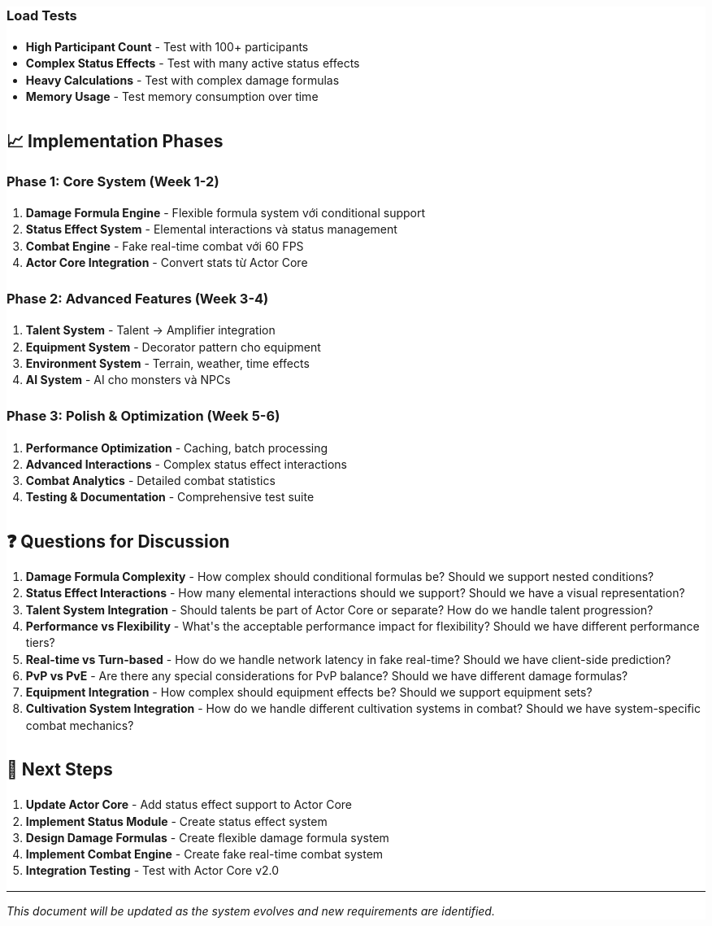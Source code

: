 ### **Load Tests**

- **High Participant Count** - Test with 100+ participants
- **Complex Status Effects** - Test with many active status effects
- **Heavy Calculations** - Test with complex damage formulas
- **Memory Usage** - Test memory consumption over time

## **📈 Implementation Phases**

### **Phase 1: Core System (Week 1-2)**
1. **Damage Formula Engine** - Flexible formula system với conditional support
2. **Status Effect System** - Elemental interactions và status management
3. **Combat Engine** - Fake real-time combat với 60 FPS
4. **Actor Core Integration** - Convert stats từ Actor Core

### **Phase 2: Advanced Features (Week 3-4)**
1. **Talent System** - Talent → Amplifier integration
2. **Equipment System** - Decorator pattern cho equipment
3. **Environment System** - Terrain, weather, time effects
4. **AI System** - AI cho monsters và NPCs

### **Phase 3: Polish & Optimization (Week 5-6)**
1. **Performance Optimization** - Caching, batch processing
2. **Advanced Interactions** - Complex status effect interactions
3. **Combat Analytics** - Detailed combat statistics
4. **Testing & Documentation** - Comprehensive test suite

## **❓ Questions for Discussion**

1. **Damage Formula Complexity** - How complex should conditional formulas be? Should we support nested conditions?
2. **Status Effect Interactions** - How many elemental interactions should we support? Should we have a visual representation?
3. **Talent System Integration** - Should talents be part of Actor Core or separate? How do we handle talent progression?
4. **Performance vs Flexibility** - What's the acceptable performance impact for flexibility? Should we have different performance tiers?
5. **Real-time vs Turn-based** - How do we handle network latency in fake real-time? Should we have client-side prediction?
6. **PvP vs PvE** - Are there any special considerations for PvP balance? Should we have different damage formulas?
7. **Equipment Integration** - How complex should equipment effects be? Should we support equipment sets?
8. **Cultivation System Integration** - How do we handle different cultivation systems in combat? Should we have system-specific combat mechanics?

## **🎯 Next Steps**

1. **Update Actor Core** - Add status effect support to Actor Core
2. **Implement Status Module** - Create status effect system
3. **Design Damage Formulas** - Create flexible damage formula system
4. **Implement Combat Engine** - Create fake real-time combat system
5. **Integration Testing** - Test with Actor Core v2.0

---

*This document will be updated as the system evolves and new requirements are identified.*

